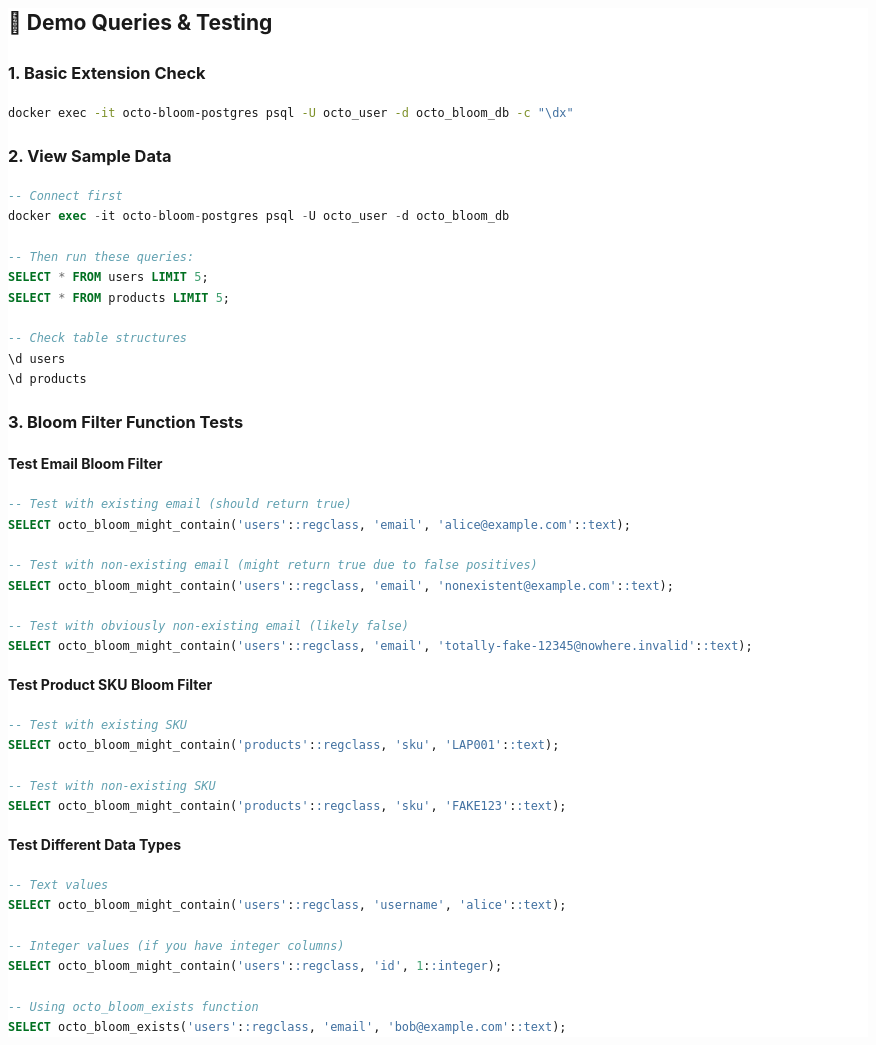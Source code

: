## 🧪 Demo Queries & Testing

### 1. Basic Extension Check
```bash
docker exec -it octo-bloom-postgres psql -U octo_user -d octo_bloom_db -c "\dx"
```

### 2. View Sample Data
```sql
-- Connect first
docker exec -it octo-bloom-postgres psql -U octo_user -d octo_bloom_db

-- Then run these queries:
SELECT * FROM users LIMIT 5;
SELECT * FROM products LIMIT 5;

-- Check table structures
\d users
\d products
```

### 3. Bloom Filter Function Tests

#### Test Email Bloom Filter
```sql
-- Test with existing email (should return true)
SELECT octo_bloom_might_contain('users'::regclass, 'email', 'alice@example.com'::text);

-- Test with non-existing email (might return true due to false positives)
SELECT octo_bloom_might_contain('users'::regclass, 'email', 'nonexistent@example.com'::text);

-- Test with obviously non-existing email (likely false)
SELECT octo_bloom_might_contain('users'::regclass, 'email', 'totally-fake-12345@nowhere.invalid'::text);
```

#### Test Product SKU Bloom Filter
```sql
-- Test with existing SKU
SELECT octo_bloom_might_contain('products'::regclass, 'sku', 'LAP001'::text);

-- Test with non-existing SKU
SELECT octo_bloom_might_contain('products'::regclass, 'sku', 'FAKE123'::text);
```

#### Test Different Data Types
```sql
-- Text values
SELECT octo_bloom_might_contain('users'::regclass, 'username', 'alice'::text);

-- Integer values (if you have integer columns)
SELECT octo_bloom_might_contain('users'::regclass, 'id', 1::integer);

-- Using octo_bloom_exists function
SELECT octo_bloom_exists('users'::regclass, 'email', 'bob@example.com'::text);
```
